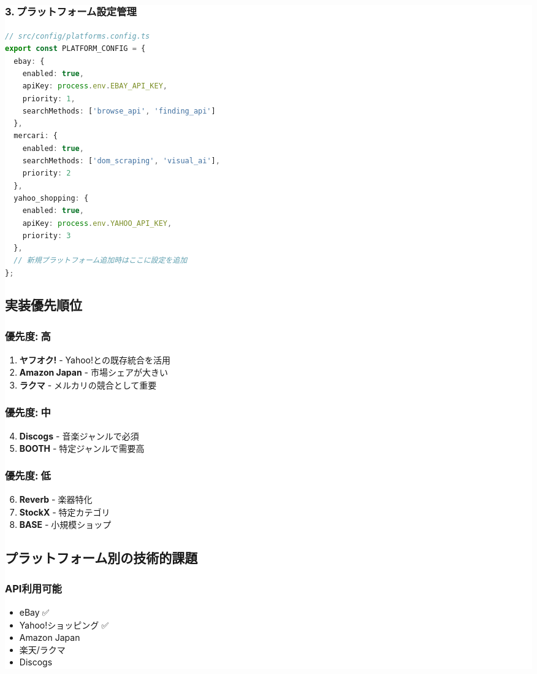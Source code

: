 ### 3. プラットフォーム設定管理

```typescript
// src/config/platforms.config.ts
export const PLATFORM_CONFIG = {
  ebay: {
    enabled: true,
    apiKey: process.env.EBAY_API_KEY,
    priority: 1,
    searchMethods: ['browse_api', 'finding_api']
  },
  mercari: {
    enabled: true,
    searchMethods: ['dom_scraping', 'visual_ai'],
    priority: 2
  },
  yahoo_shopping: {
    enabled: true,
    apiKey: process.env.YAHOO_API_KEY,
    priority: 3
  },
  // 新規プラットフォーム追加時はここに設定を追加
};
```

## 実装優先順位

### 優先度: 高
1. **ヤフオク!** - Yahoo!との既存統合を活用
2. **Amazon Japan** - 市場シェアが大きい
3. **ラクマ** - メルカリの競合として重要

### 優先度: 中
4. **Discogs** - 音楽ジャンルで必須
5. **BOOTH** - 特定ジャンルで需要高

### 優先度: 低
6. **Reverb** - 楽器特化
7. **StockX** - 特定カテゴリ
8. **BASE** - 小規模ショップ

## プラットフォーム別の技術的課題

### API利用可能
- eBay ✅
- Yahoo!ショッピング ✅
- Amazon Japan
- 楽天/ラクマ
- Discogs
